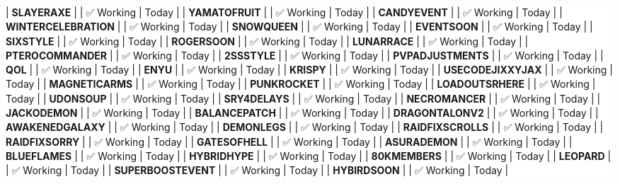 | **SLAYERAXE** |  | ✅ Working | Today |
| **YAMATOFRUIT** |  | ✅ Working | Today |
| **CANDYEVENT** |  | ✅ Working | Today |
| **WINTERCELEBRATION** |  | ✅ Working | Today |
| **SNOWQUEEN** |  | ✅ Working | Today |
| **EVENTSOON** |  | ✅ Working | Today |
| **SIXSTYLE** |  | ✅ Working | Today |
| **ROGERSOON** |  | ✅ Working | Today |
| **LUNARRACE** |  | ✅ Working | Today |
| **PTEROCOMMANDER** |  | ✅ Working | Today |
| **2SSSTYLE** |  | ✅ Working | Today |
| **PVPADJUSTMENTS** |  | ✅ Working | Today |
| **QOL** |  | ✅ Working | Today |
| **ENYU** |  | ✅ Working | Today |
| **KRISPY** |  | ✅ Working | Today |
| **USECODEJIXXYJAX** |  | ✅ Working | Today |
| **MAGNETICARMS** |  | ✅ Working | Today |
| **PUNKROCKET** |  | ✅ Working | Today |
| **LOADOUTSRHERE** |  | ✅ Working | Today |
| **UDONSOUP** |  | ✅ Working | Today |
| **SRY4DELAYS** |  | ✅ Working | Today |
| **NECROMANCER** |  | ✅ Working | Today |
| **JACKODEMON** |  | ✅ Working | Today |
| **BALANCEPATCH** |  | ✅ Working | Today |
| **DRAGONTALONV2** |  | ✅ Working | Today |
| **AWAKENEDGALAXY** |  | ✅ Working | Today |
| **DEMONLEGS** |  | ✅ Working | Today |
| **RAIDFIXSCROLLS** |  | ✅ Working | Today |
| **RAIDFIXSORRY** |  | ✅ Working | Today |
| **GATESOFHELL** |  | ✅ Working | Today |
| **ASURADEMON** |  | ✅ Working | Today |
| **BLUEFLAMES** |  | ✅ Working | Today |
| **HYBRIDHYPE** |  | ✅ Working | Today |
| **80KMEMBERS** |  | ✅ Working | Today |
| **LEOPARD** |  | ✅ Working | Today |
| **SUPERBOOSTEVENT** |  | ✅ Working | Today |
| **HYBIRDSOON** |  | ✅ Working | Today |